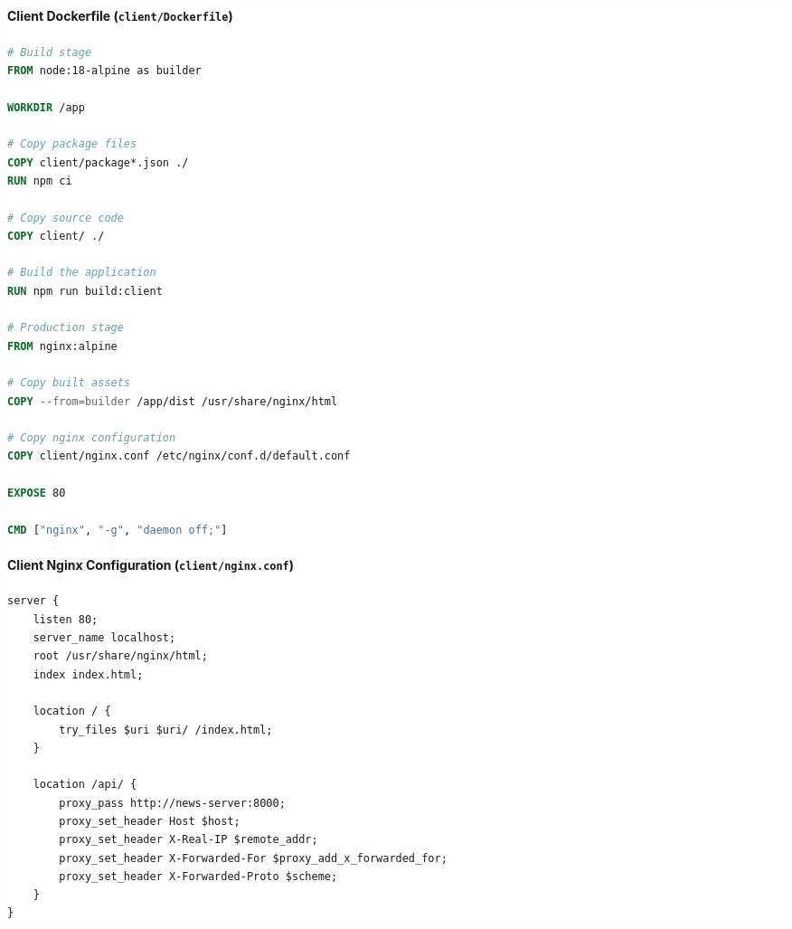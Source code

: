 #### Client Dockerfile (`client/Dockerfile`)
```dockerfile
# Build stage
FROM node:18-alpine as builder

WORKDIR /app

# Copy package files
COPY client/package*.json ./
RUN npm ci

# Copy source code
COPY client/ ./

# Build the application
RUN npm run build:client

# Production stage
FROM nginx:alpine

# Copy built assets
COPY --from=builder /app/dist /usr/share/nginx/html

# Copy nginx configuration
COPY client/nginx.conf /etc/nginx/conf.d/default.conf

EXPOSE 80

CMD ["nginx", "-g", "daemon off;"]
```

#### Client Nginx Configuration (`client/nginx.conf`)
```nginx
server {
    listen 80;
    server_name localhost;
    root /usr/share/nginx/html;
    index index.html;

    location / {
        try_files $uri $uri/ /index.html;
    }

    location /api/ {
        proxy_pass http://news-server:8000;
        proxy_set_header Host $host;
        proxy_set_header X-Real-IP $remote_addr;
        proxy_set_header X-Forwarded-For $proxy_add_x_forwarded_for;
        proxy_set_header X-Forwarded-Proto $scheme;
    }
}
```
